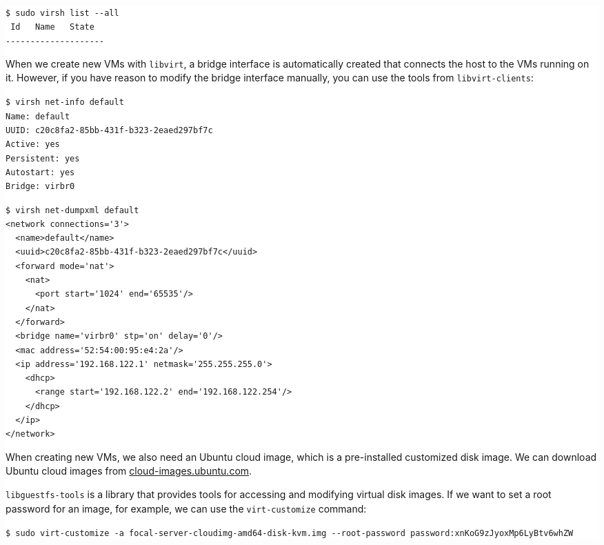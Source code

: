 ```
$ sudo virsh list --all
 Id   Name   State
--------------------
```



When we create new VMs with `libvirt`, a bridge interface is automatically
created that connects the host to the VMs running on it. However, if
you have reason to modify the bridge interface manually, you can use
the tools from `libvirt-clients`:

```
$ virsh net-info default
Name: default
UUID: c20c8fa2-85bb-431f-b323-2eaed297bf7c
Active: yes
Persistent: yes
Autostart: yes
Bridge: virbr0
```

```
$ virsh net-dumpxml default
<network connections='3'>
  <name>default</name>
  <uuid>c20c8fa2-85bb-431f-b323-2eaed297bf7c</uuid>
  <forward mode='nat'>
    <nat>
      <port start='1024' end='65535'/>
    </nat>
  </forward>
  <bridge name='virbr0' stp='on' delay='0'/>
  <mac address='52:54:00:95:e4:2a'/>
  <ip address='192.168.122.1' netmask='255.255.255.0'>
    <dhcp>
      <range start='192.168.122.2' end='192.168.122.254'/>
    </dhcp>
  </ip>
</network>
```

When creating new VMs, we also need an Ubuntu cloud image, which is a
pre-installed customized disk image. We can download Ubuntu cloud images
from [cloud-images.ubuntu.com](https://cloud-images.ubuntu.com/).

`libguestfs-tools` is a library that provides tools for accessing
and modifying virtual disk images.
If we want to set a root password for an image, for example, we can use
the `virt-customize` command:

```
$ sudo virt-customize -a focal-server-cloudimg-amd64-disk-kvm.img --root-password password:xnKoG9zJyoxMp6LyBtv6whZW
```
